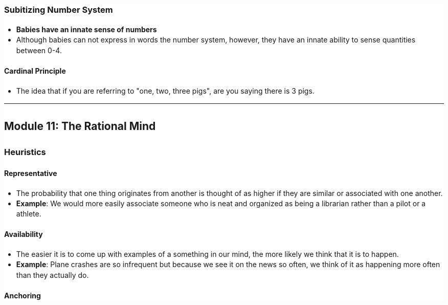 ### Subitizing Number System
- **Babies have an innate sense of numbers**
- Although babies can not express in words the number system, however, they have an innate ability to sense quantities between 0-4.

#### Cardinal Principle
- The idea that if you are referring to "one, two, three pigs", are you saying there is 3 pigs.

---
## Module 11: The Rational Mind

### Heuristics

#### Representative

- The probability that one thing originates from another is thought of as higher if they are similar or associated with one another.
- **Example**: We would more easily associate someone who is neat and organized as being a librarian rather than a pilot or a athlete.

#### Availability

- The easier it is to come up with examples of a something in our mind, the more likely we think that it is to happen. 
- **Example**: Plane crashes are so infrequent but because we see it on the news so often, we think of it as happening more often than they actually do.

#### Anchoring

